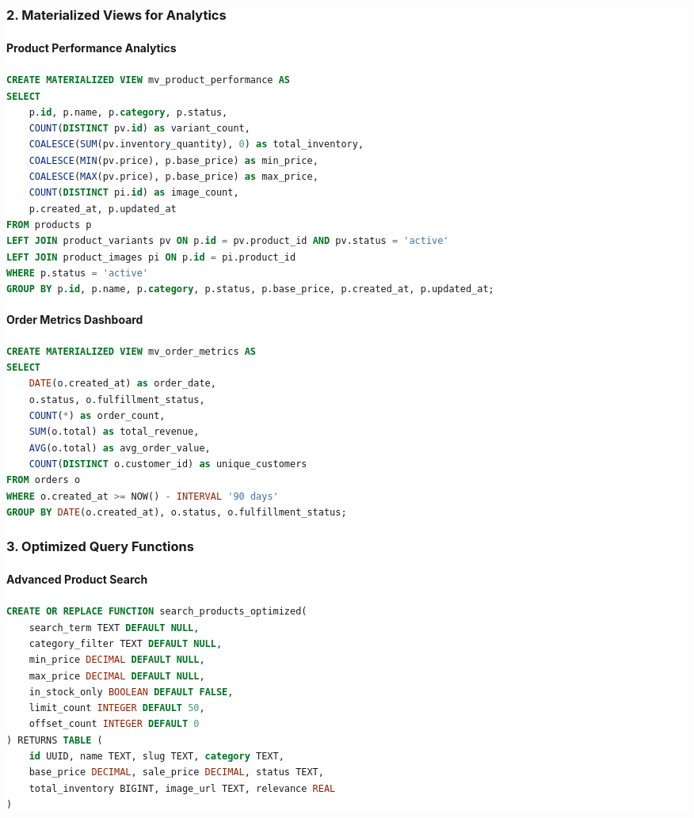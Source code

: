 ### 2. Materialized Views for Analytics

#### Product Performance Analytics
```sql
CREATE MATERIALIZED VIEW mv_product_performance AS
SELECT 
    p.id, p.name, p.category, p.status,
    COUNT(DISTINCT pv.id) as variant_count,
    COALESCE(SUM(pv.inventory_quantity), 0) as total_inventory,
    COALESCE(MIN(pv.price), p.base_price) as min_price,
    COALESCE(MAX(pv.price), p.base_price) as max_price,
    COUNT(DISTINCT pi.id) as image_count,
    p.created_at, p.updated_at
FROM products p
LEFT JOIN product_variants pv ON p.id = pv.product_id AND pv.status = 'active'
LEFT JOIN product_images pi ON p.id = pi.product_id
WHERE p.status = 'active'
GROUP BY p.id, p.name, p.category, p.status, p.base_price, p.created_at, p.updated_at;
```

#### Order Metrics Dashboard
```sql
CREATE MATERIALIZED VIEW mv_order_metrics AS
SELECT 
    DATE(o.created_at) as order_date,
    o.status, o.fulfillment_status,
    COUNT(*) as order_count,
    SUM(o.total) as total_revenue,
    AVG(o.total) as avg_order_value,
    COUNT(DISTINCT o.customer_id) as unique_customers
FROM orders o
WHERE o.created_at >= NOW() - INTERVAL '90 days'
GROUP BY DATE(o.created_at), o.status, o.fulfillment_status;
```

### 3. Optimized Query Functions

#### Advanced Product Search
```sql
CREATE OR REPLACE FUNCTION search_products_optimized(
    search_term TEXT DEFAULT NULL,
    category_filter TEXT DEFAULT NULL,
    min_price DECIMAL DEFAULT NULL,
    max_price DECIMAL DEFAULT NULL,
    in_stock_only BOOLEAN DEFAULT FALSE,
    limit_count INTEGER DEFAULT 50,
    offset_count INTEGER DEFAULT 0
) RETURNS TABLE (
    id UUID, name TEXT, slug TEXT, category TEXT,
    base_price DECIMAL, sale_price DECIMAL, status TEXT,
    total_inventory BIGINT, image_url TEXT, relevance REAL
)
```
